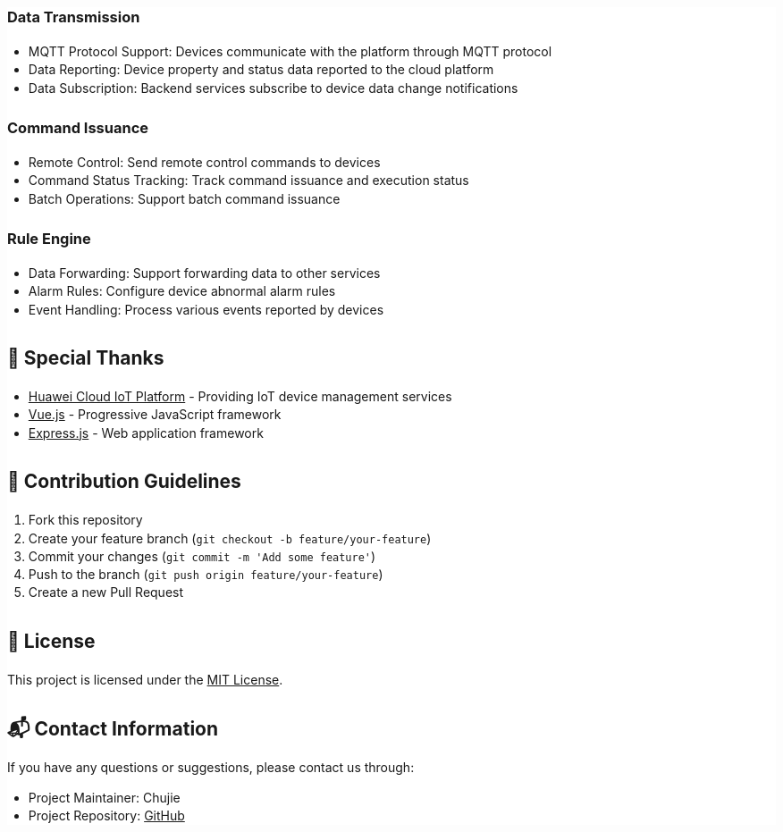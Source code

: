 ### Data Transmission

- MQTT Protocol Support: Devices communicate with the platform through MQTT protocol
- Data Reporting: Device property and status data reported to the cloud platform
- Data Subscription: Backend services subscribe to device data change notifications

### Command Issuance

- Remote Control: Send remote control commands to devices
- Command Status Tracking: Track command issuance and execution status
- Batch Operations: Support batch command issuance

### Rule Engine

- Data Forwarding: Support forwarding data to other services
- Alarm Rules: Configure device abnormal alarm rules
- Event Handling: Process various events reported by devices

## 🙏 Special Thanks

- [Huawei Cloud IoT Platform](https://www.huaweicloud.com/product/iothub.html) - Providing IoT device management services
- [Vue.js](https://vuejs.org/) - Progressive JavaScript framework
- [Express.js](https://expressjs.com/) - Web application framework

## 🤝 Contribution Guidelines

1. Fork this repository
2. Create your feature branch (`git checkout -b feature/your-feature`)
3. Commit your changes (`git commit -m 'Add some feature'`)
4. Push to the branch (`git push origin feature/your-feature`)
5. Create a new Pull Request

## 📜 License

This project is licensed under the [MIT License](LICENSE).

## 📬 Contact Information

If you have any questions or suggestions, please contact us through:

- Project Maintainer: Chujie
- Project Repository: [GitHub](https://github.com/Chujie-cre/IoT-platform-XW)
